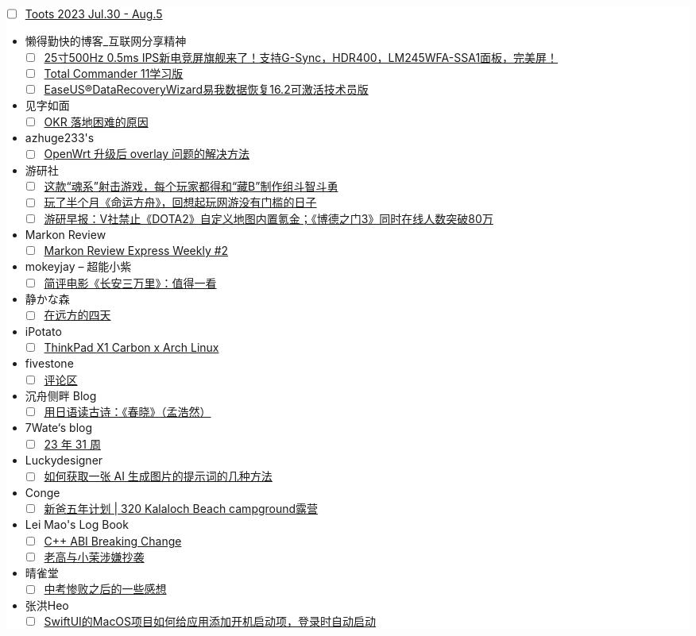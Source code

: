   - [ ] [Toots 2023 Jul.30 - Aug.5](http://z.arlmy.me/posts/MastodonArchives/2023/MastodonTootsArchives_20230805/)
- 懒得勤快的博客_互联网分享精神
  - [ ] [25寸500Hz 0.5ms IPS新电竞屏旗舰来了！支持G-Sync，HDR400，LM245WFA-SSA1面板，完美屏！](https://masuit.com/1966)
  - [ ] [Total Commander 11学习版](https://masuit.com/1311)
  - [ ] [EaseUS®DataRecoveryWizard易我数据恢复16.2可激活技术员版](https://masuit.com/129)
- 见字如面
  - [ ] [OKR 落地困难的原因](https://hiwannz.com/archives/831)
- azhuge233's
  - [ ] [OpenWrt 升级后 overlay 问题的解决方法](https://azhuge233.com/openwrt-%e5%8d%87%e7%ba%a7%e5%90%8e-overlay-%e9%97%ae%e9%a2%98%e7%9a%84%e8%a7%a3%e5%86%b3%e6%96%b9%e6%b3%95/)
- 游研社
  - [ ] [这款“魂系”射击游戏，每个玩家都得和“藏B”制作组斗智斗勇](https://www.yystv.cn/p/11044)
  - [ ] [玩了半个月《命运方舟》，回想起玩网游没有门槛的日子](https://www.yystv.cn/p/11043)
  - [ ] [游研早报：V社禁止《DOTA2》自定义地图内置氪金；《博德之门3》同时在线人数突破80万](https://www.yystv.cn/p/11042)
- Markon Review
  - [ ] [Markon Review Express Weekly #2](https://markonreview.com/2023/08/07/markon-review-express-weekly-2/)
- mokeyjay – 超能小紫
  - [ ] [简评电影《长安三万里》：值得一看](https://www.mokeyjay.com/archives/3325)
- 静かな森
  - [ ] [在远方的四天](https://innei.in/notes/153)
- iPotato
  - [ ] [ThinkPad X1 Carbon x Arch Linux](http://ipotato.me/article/75)
- fivestone
  - [ ] [评论区](https://blog.fivest.one/archives/6392)
- 沉舟侧畔 Blog
  - [ ] [用日语读古诗：《春晓》（孟浩然）](https://springwood.me/jp-poem-syun-gyou/)
- 7Wate‘s blog
  - [ ] [23 年 31 周](https://blog.7wate.com/?p=117)
- Luckydesigner
  - [ ] [如何获取一张 AI 生成图片的提示词的几种方法](https://www.luckydesigner.space/how-to-get-ai-generate-images-prompts/)
- Conge
  - [ ] [新爸五年计划 | 320 Kalaloch Beach campground露营](https://conge.livingwithfcs.org/2023/08/07/NewDaddy-Kalaloch/)
- Lei Mao's Log Book
  - [ ] [C++ ABI Breaking Change](https://leimao.github.io/blog/CPP-ABI-Breaking-Change/)
  - [ ] [老高与小茉涉嫌抄袭](https://leimao.github.io/essay/%E8%80%81%E9%AB%98%E4%B8%8E%E5%B0%8F%E8%8C%89%E6%B6%89%E5%AB%8C%E6%8A%84%E8%A2%AD/)
- 晴雀堂
  - [ ] [中考惨败之后的一些感想](https://blog.nbplus.eu.org/posts/18817.html)
- 张洪Heo
  - [ ] [SwiftUI的MacOS项目如何给应用添加开机启动项，登录时自动启动](https://blog.zhheo.com/p/48ae6389.html)
